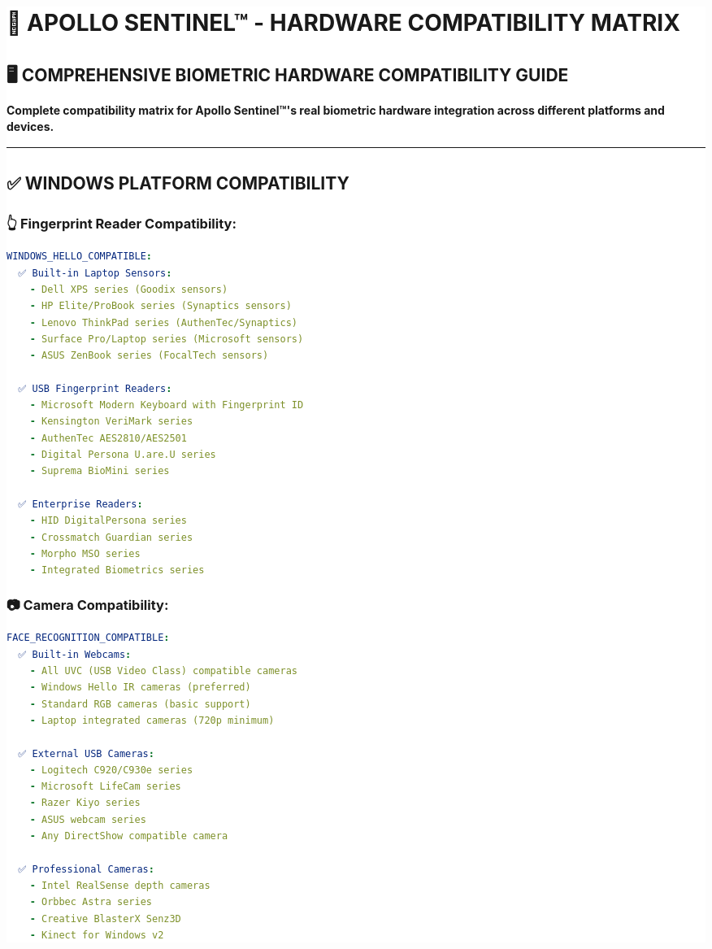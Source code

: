 # 🔧 APOLLO SENTINEL™ - HARDWARE COMPATIBILITY MATRIX

## 🖥️ **COMPREHENSIVE BIOMETRIC HARDWARE COMPATIBILITY GUIDE**

**Complete compatibility matrix for Apollo Sentinel™'s real biometric hardware integration across different platforms and devices.**

---

## ✅ **WINDOWS PLATFORM COMPATIBILITY**

### **👆 Fingerprint Reader Compatibility:**
```yaml
WINDOWS_HELLO_COMPATIBLE:
  ✅ Built-in Laptop Sensors:
    - Dell XPS series (Goodix sensors)
    - HP Elite/ProBook series (Synaptics sensors)
    - Lenovo ThinkPad series (AuthenTec/Synaptics)
    - Surface Pro/Laptop series (Microsoft sensors)
    - ASUS ZenBook series (FocalTech sensors)
  
  ✅ USB Fingerprint Readers:
    - Microsoft Modern Keyboard with Fingerprint ID
    - Kensington VeriMark series
    - AuthenTec AES2810/AES2501
    - Digital Persona U.are.U series
    - Suprema BioMini series
  
  ✅ Enterprise Readers:
    - HID DigitalPersona series
    - Crossmatch Guardian series
    - Morpho MSO series
    - Integrated Biometrics series
```

### **📷 Camera Compatibility:**
```yaml
FACE_RECOGNITION_COMPATIBLE:
  ✅ Built-in Webcams:
    - All UVC (USB Video Class) compatible cameras
    - Windows Hello IR cameras (preferred)
    - Standard RGB cameras (basic support)
    - Laptop integrated cameras (720p minimum)
  
  ✅ External USB Cameras:
    - Logitech C920/C930e series
    - Microsoft LifeCam series
    - Razer Kiyo series
    - ASUS webcam series
    - Any DirectShow compatible camera
  
  ✅ Professional Cameras:
    - Intel RealSense depth cameras
    - Orbbec Astra series
    - Creative BlasterX Senz3D
    - Kinect for Windows v2
```
